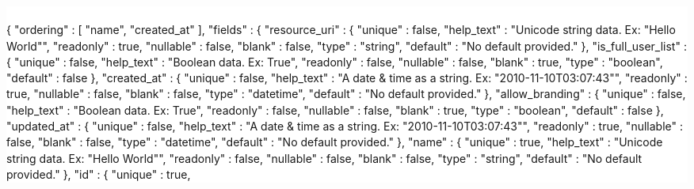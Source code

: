 
​    
    {
       "ordering" : [
          "name",
          "created_at"
       ],
       "fields" : {
          "resource_uri" : {
             "unique" : false,
             "help_text" : "Unicode string data. Ex: \"Hello World\"",
             "readonly" : true,
             "nullable" : false,
             "blank" : false,
             "type" : "string",
             "default" : "No default provided."
          },
          "is_full_user_list" : {
             "unique" : false,
             "help_text" : "Boolean data. Ex: True",
             "readonly" : false,
             "nullable" : false,
             "blank" : true,
             "type" : "boolean",
             "default" : false
          },
          "created_at" : {
             "unique" : false,
             "help_text" : "A date & time as a string. Ex: \"2010-11-10T03:07:43\"",
             "readonly" : true,
             "nullable" : false,
             "blank" : false,
             "type" : "datetime",
             "default" : "No default provided."
          },
          "allow_branding" : {
             "unique" : false,
             "help_text" : "Boolean data. Ex: True",
             "readonly" : false,
             "nullable" : false,
             "blank" : true,
             "type" : "boolean",
             "default" : false
          },
          "updated_at" : {
             "unique" : false,
             "help_text" : "A date & time as a string. Ex: \"2010-11-10T03:07:43\"",
             "readonly" : true,
             "nullable" : false,
             "blank" : false,
             "type" : "datetime",
             "default" : "No default provided."
          },
          "name" : {
             "unique" : true,
             "help_text" : "Unicode string data. Ex: \"Hello World\"",
             "readonly" : false,
             "nullable" : false,
             "blank" : false,
             "type" : "string",
             "default" : "No default provided."
          },
          "id" : {
             "unique" : true,